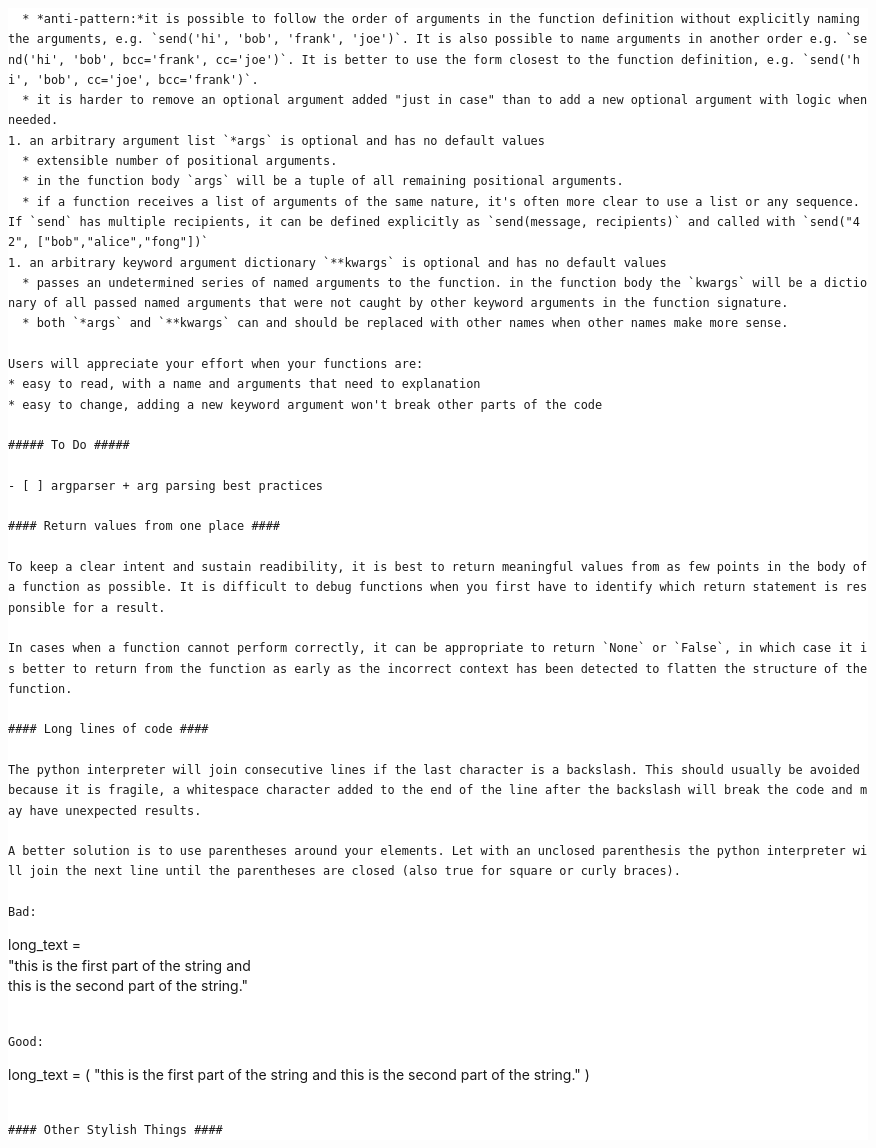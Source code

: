 ```
  * *anti-pattern:*it is possible to follow the order of arguments in the function definition without explicitly naming the arguments, e.g. `send('hi', 'bob', 'frank', 'joe')`. It is also possible to name arguments in another order e.g. `send('hi', 'bob', bcc='frank', cc='joe')`. It is better to use the form closest to the function definition, e.g. `send('hi', 'bob', cc='joe', bcc='frank')`.
  * it is harder to remove an optional argument added "just in case" than to add a new optional argument with logic when needed.
1. an arbitrary argument list `*args` is optional and has no default values
  * extensible number of positional arguments.
  * in the function body `args` will be a tuple of all remaining positional arguments.
  * if a function receives a list of arguments of the same nature, it's often more clear to use a list or any sequence. If `send` has multiple recipients, it can be defined explicitly as `send(message, recipients)` and called with `send("42", ["bob","alice","fong"])`
1. an arbitrary keyword argument dictionary `**kwargs` is optional and has no default values
  * passes an undetermined series of named arguments to the function. in the function body the `kwargs` will be a dictionary of all passed named arguments that were not caught by other keyword arguments in the function signature.
  * both `*args` and `**kwargs` can and should be replaced with other names when other names make more sense.

Users will appreciate your effort when your functions are:
* easy to read, with a name and arguments that need to explanation
* easy to change, adding a new keyword argument won't break other parts of the code

##### To Do #####

- [ ] argparser + arg parsing best practices

#### Return values from one place ####

To keep a clear intent and sustain readibility, it is best to return meaningful values from as few points in the body of a function as possible. It is difficult to debug functions when you first have to identify which return statement is responsible for a result.

In cases when a function cannot perform correctly, it can be appropriate to return `None` or `False`, in which case it is better to return from the function as early as the incorrect context has been detected to flatten the structure of the function.

#### Long lines of code ####

The python interpreter will join consecutive lines if the last character is a backslash. This should usually be avoided because it is fragile, a whitespace character added to the end of the line after the backslash will break the code and may have unexpected results.

A better solution is to use parentheses around your elements. Let with an unclosed parenthesis the python interpreter will join the next line until the parentheses are closed (also true for square or curly braces).

Bad:
```
long_text =\
"this is the first part of the string and \
this is the second part of the string."
```

Good:
```
long_text = (
"this is the first part of the string and 
this is the second part of the string."
)
```

#### Other Stylish Things ####

```